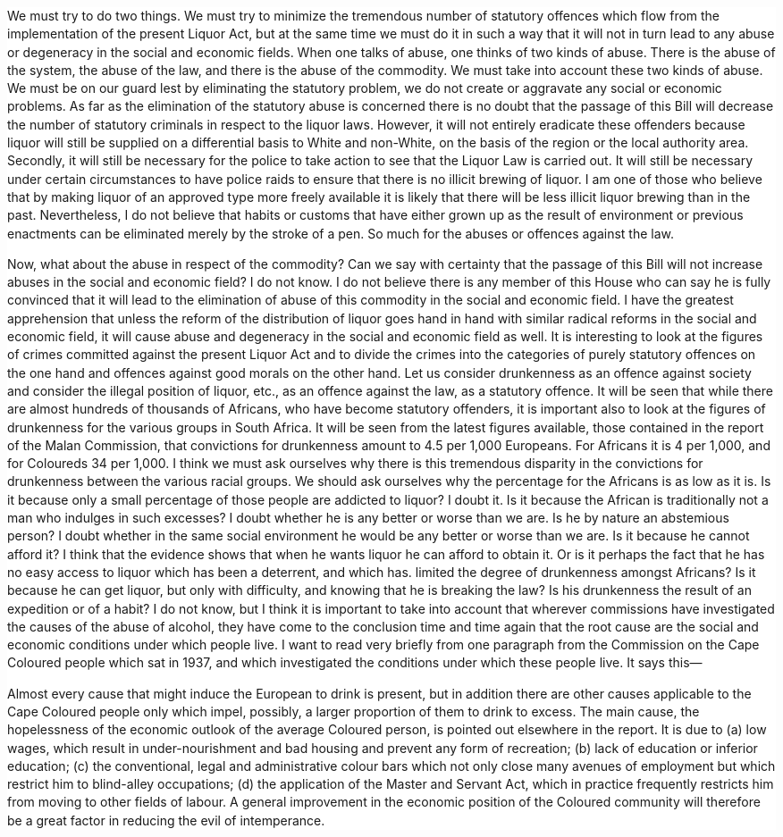 <p>We must try to do two things. We must try to minimize the tremendous number of statutory offences which flow from the implementation of the present Liquor Act, but at the same time we must do it in such a way that it will not in turn lead to any abuse or degeneracy in the social and economic fields. When one talks of abuse, one thinks of two kinds of abuse. There is the abuse of the system, the abuse of the law, and there is the abuse of the commodity. We must take into account these two kinds of abuse. We must be on our guard lest by eliminating the statutory problem, we <span class="col_8347-8348" refersTo="page_0530"/>do not create or aggravate any social or economic problems. As far as the elimination of the statutory abuse is concerned there is no doubt that the passage of this Bill will decrease the number of statutory criminals in respect to the liquor laws. However, it will not entirely eradicate these offenders because liquor will still be supplied on a differential basis to White and non-White, on the basis of the region or the local authority area. Secondly, it will still be necessary for the police to take action to see that the Liquor Law is carried out. It will still be necessary under certain circumstances to have police raids to ensure that there is no illicit brewing of liquor. I am one of those who believe that by making liquor of an approved type more freely available it is likely that there will be less illicit liquor brewing than in the past. Nevertheless, I do not believe that habits or customs that have either grown up as the result of environment or previous enactments can be eliminated merely by the stroke of a pen. So much for the abuses or offences against the law.</p>

<p>Now, what about the abuse in respect of the commodity? Can we say with certainty that the passage of this Bill will not increase abuses in the social and economic field? I do not know. I do not believe there is any member of this House who can say he is fully convinced that it will lead to the elimination of abuse of this commodity in the social and economic field. I have the greatest apprehension that unless the reform of the distribution of liquor goes hand in hand with similar radical reforms in the social and economic field, it will cause abuse and degeneracy in the social and economic field as well. It is interesting to look at the figures of crimes committed against the present Liquor Act and to divide the crimes into the categories of purely statutory offences on the one hand and offences against good morals on the other hand. Let us consider drunkenness as an offence against society and consider the illegal position of liquor, etc., as an offence against the law, as a statutory offence. It will be seen that while there are almost hundreds of thousands of Africans, who have become statutory offenders, it is important also to look at the figures of drunkenness for the various groups in South Africa. It will be seen from the latest figures available, those contained in the report of the Malan Commission, that convictions for drunkenness amount to 4.5 per 1,000 Europeans. For Africans it is 4 per 1,000, and for Coloureds 34 per 1,000. I think we must ask ourselves why there is this tremendous disparity in the convictions for drunkenness between the various racial groups. We should ask ourselves why the percentage for the Africans is as low as it is. Is it because only a small percentage of those people are addicted to liquor? I doubt it. Is it because the African is traditionally not a man who indulges in such excesses? I doubt whether he is any better or worse than we are. Is he by nature an abstemious person? I doubt whether in the same social environment he would be any better or worse than we are. Is it because he cannot afford it? I think that the evidence shows that when he wants liquor he can afford to obtain it. Or is it perhaps the fact that he has no easy access to liquor which has been a deterrent, and which has. limited the degree of drunkenness amongst Africans? Is it because he can get liquor, but only with difficulty, and knowing that he is breaking the law? Is his drunkenness the result of an expedition or of a habit? I do not know, but I think it is important to take into account that wherever commissions have investigated the causes of the abuse of alcohol, they have come to the conclusion time and time again that the root cause are the social and economic conditions under which people live. I want to read very briefly from one paragraph from the Commission on the Cape Coloured people which sat in 1937, and which investigated the conditions under which these people live. It says this&#x2014;</p>

<block name="quote">Almost every cause that might induce the European to drink is present, but in addition there are other causes applicable to the Cape Coloured people only which impel, possibly, a larger proportion of them to drink to excess. The main cause, the hopelessness of the economic outlook of the average Coloured person, is pointed out elsewhere in the report. It is due to (a) low wages, which result in under-nourishment and bad housing and prevent any form of recreation; (b) lack of education or inferior education; (c) the conventional, legal and administrative colour bars which not only close many avenues of employment but which restrict him to blind-alley occupations; (d) the application of the Master and Servant Act, which in practice frequently restricts him from moving to other fields of labour. A general improvement in the economic position of the Coloured community will therefore be a great factor in reducing the evil of intemperance.</block>
